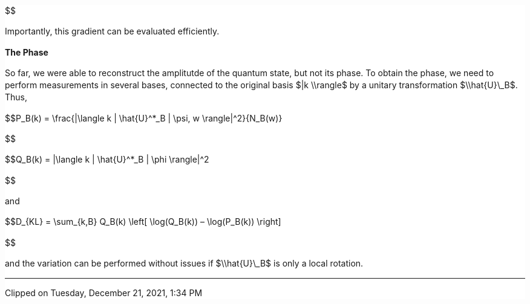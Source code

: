 $$

Importantly, this gradient can be evaluated efficiently.

**The Phase**

So far, we were able to reconstruct the amplitutde of the quantum state, but not its phase. To obtain the phase, we need to perform measurements in several bases, connected to the original basis $|k \\rangle$ by a unitary transformation $\\hat{U}\_B$. Thus,

$$P\_B(k) = \\frac{|\\langle k | \\hat{U}^\*\_B | \\psi, w \\rangle|^2}{N\_B(w)}

$$

$$Q\_B(k) = |\\langle k | \\hat{U}^\*\_B | \\phi \\rangle|^2

$$

and

$$D\_{KL} = \\sum\_{k,B} Q\_B(k) \\left\[ \\log(Q\_B(k)) – \\log(P\_B(k)) \\right\]

$$

and the variation can be performed without issues if $\\hat{U}\_B$ is only a local rotation.

---

Clipped on Tuesday, December 21, 2021, 1:34 PM